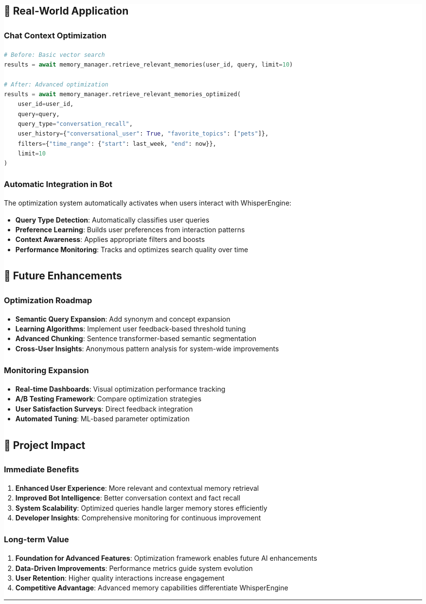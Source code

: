 ## 🎯 Real-World Application

### **Chat Context Optimization**
```python
# Before: Basic vector search
results = await memory_manager.retrieve_relevant_memories(user_id, query, limit=10)

# After: Advanced optimization
results = await memory_manager.retrieve_relevant_memories_optimized(
    user_id=user_id,
    query=query,
    query_type="conversation_recall",
    user_history={"conversational_user": True, "favorite_topics": ["pets"]},
    filters={"time_range": {"start": last_week, "end": now}},
    limit=10
)
```

### **Automatic Integration in Bot**
The optimization system automatically activates when users interact with WhisperEngine:
- **Query Type Detection**: Automatically classifies user queries
- **Preference Learning**: Builds user preferences from interaction patterns  
- **Context Awareness**: Applies appropriate filters and boosts
- **Performance Monitoring**: Tracks and optimizes search quality over time

## 🔮 Future Enhancements

### **Optimization Roadmap**
- **Semantic Query Expansion**: Add synonym and concept expansion
- **Learning Algorithms**: Implement user feedback-based threshold tuning
- **Advanced Chunking**: Sentence transformer-based semantic segmentation
- **Cross-User Insights**: Anonymous pattern analysis for system-wide improvements

### **Monitoring Expansion**
- **Real-time Dashboards**: Visual optimization performance tracking
- **A/B Testing Framework**: Compare optimization strategies
- **User Satisfaction Surveys**: Direct feedback integration
- **Automated Tuning**: ML-based parameter optimization

## 🎉 Project Impact

### **Immediate Benefits**
1. **Enhanced User Experience**: More relevant and contextual memory retrieval
2. **Improved Bot Intelligence**: Better conversation context and fact recall
3. **System Scalability**: Optimized queries handle larger memory stores efficiently
4. **Developer Insights**: Comprehensive monitoring for continuous improvement

### **Long-term Value**
1. **Foundation for Advanced Features**: Optimization framework enables future AI enhancements
2. **Data-Driven Improvements**: Performance metrics guide system evolution
3. **User Retention**: Higher quality interactions increase engagement
4. **Competitive Advantage**: Advanced memory capabilities differentiate WhisperEngine

---